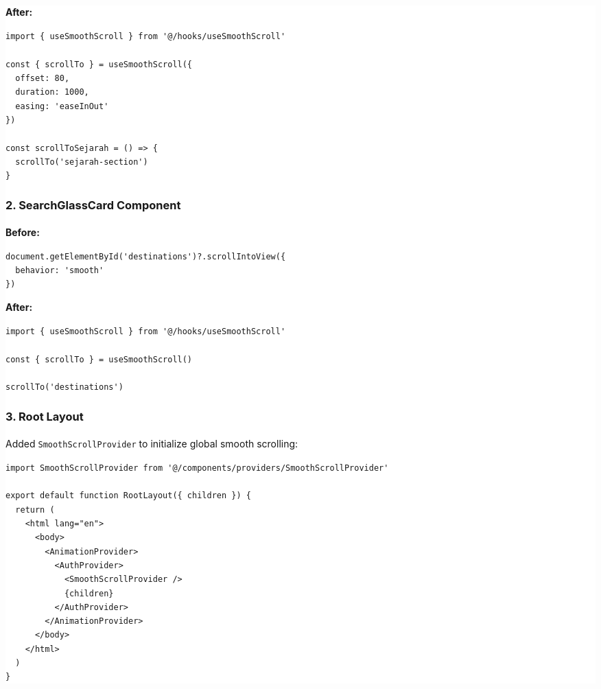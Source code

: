 **After:**
```tsx
import { useSmoothScroll } from '@/hooks/useSmoothScroll'

const { scrollTo } = useSmoothScroll({ 
  offset: 80, 
  duration: 1000, 
  easing: 'easeInOut' 
})

const scrollToSejarah = () => {
  scrollTo('sejarah-section')
}
```

### 2. SearchGlassCard Component

**Before:**
```tsx
document.getElementById('destinations')?.scrollIntoView({ 
  behavior: 'smooth' 
})
```

**After:**
```tsx
import { useSmoothScroll } from '@/hooks/useSmoothScroll'

const { scrollTo } = useSmoothScroll()

scrollTo('destinations')
```

### 3. Root Layout

Added `SmoothScrollProvider` to initialize global smooth scrolling:

```tsx
import SmoothScrollProvider from '@/components/providers/SmoothScrollProvider'

export default function RootLayout({ children }) {
  return (
    <html lang="en">
      <body>
        <AnimationProvider>
          <AuthProvider>
            <SmoothScrollProvider />
            {children}
          </AuthProvider>
        </AnimationProvider>
      </body>
    </html>
  )
}
```
